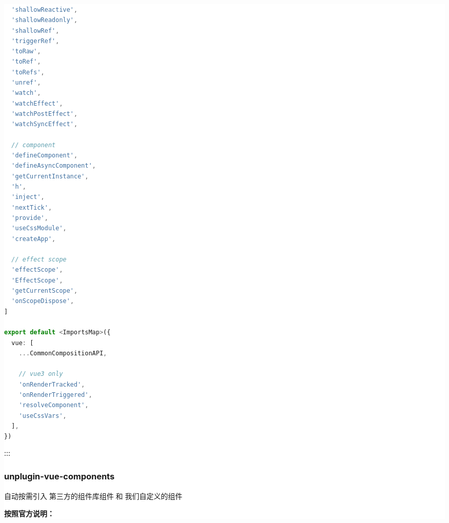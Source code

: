 ```ts
  'shallowReactive',
  'shallowReadonly',
  'shallowRef',
  'triggerRef',
  'toRaw',
  'toRef',
  'toRefs',
  'unref',
  'watch',
  'watchEffect',
  'watchPostEffect',
  'watchSyncEffect',

  // component
  'defineComponent',
  'defineAsyncComponent',
  'getCurrentInstance',
  'h',
  'inject',
  'nextTick',
  'provide',
  'useCssModule',
  'createApp',

  // effect scope
  'effectScope',
  'EffectScope',
  'getCurrentScope',
  'onScopeDispose',
]

export default <ImportsMap>({
  vue: [
    ...CommonCompositionAPI,

    // vue3 only
    'onRenderTracked',
    'onRenderTriggered',
    'resolveComponent',
    'useCssVars',
  ],
})
```
:::


### unplugin-vue-components

自动按需引入 第三方的组件库组件 和 我们自定义的组件

**按照官方说明：**

